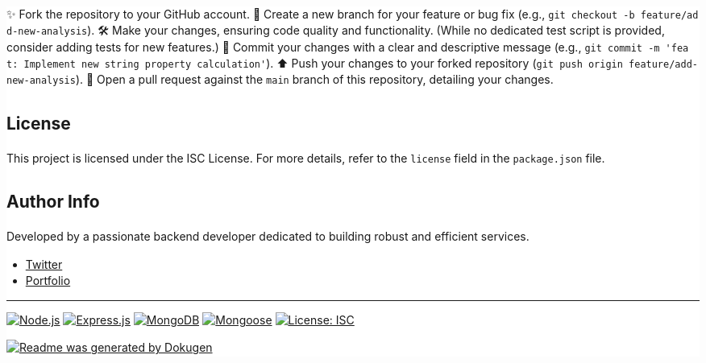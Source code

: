 ✨ Fork the repository to your GitHub account.
🌿 Create a new branch for your feature or bug fix (e.g., `git checkout -b feature/add-new-analysis`).
🛠️ Make your changes, ensuring code quality and functionality. (While no dedicated test script is provided, consider adding tests for new features.)
💬 Commit your changes with a clear and descriptive message (e.g., `git commit -m 'feat: Implement new string property calculation'`).
⬆️ Push your changes to your forked repository (`git push origin feature/add-new-analysis`).
🚀 Open a pull request against the `main` branch of this repository, detailing your changes.

## License
This project is licensed under the ISC License. For more details, refer to the `license` field in the `package.json` file.

## Author Info
Developed by a passionate backend developer dedicated to building robust and efficient services.

- [Twitter](https://twitter.com/pr0devs)
- [Portfolio](https://prodevx.site)

---
[![Node.js](https://img.shields.io/badge/Node.js-18+-green?logo=node.js)](https://nodejs.org/)
[![Express.js](https://img.shields.io/badge/Express.js-5.x-blue?logo=express)](https://expressjs.com/)
[![MongoDB](https://img.shields.io/badge/MongoDB-6.x-green?logo=mongodb)](https://www.mongodb.com/)
[![Mongoose](https://img.shields.io/badge/Mongoose-8.x-red?logo=mongoose)](https://mongoosejs.com/)
[![License: ISC](https://img.shields.io/badge/License-ISC-blue.svg)](https://opensource.org/licenses/ISC)

[![Readme was generated by Dokugen](https://img.shields.io/badge/Readme%20was%20generated%20by-Dokugen-brightgreen)](https://www.npmjs.com/package/dokugen)